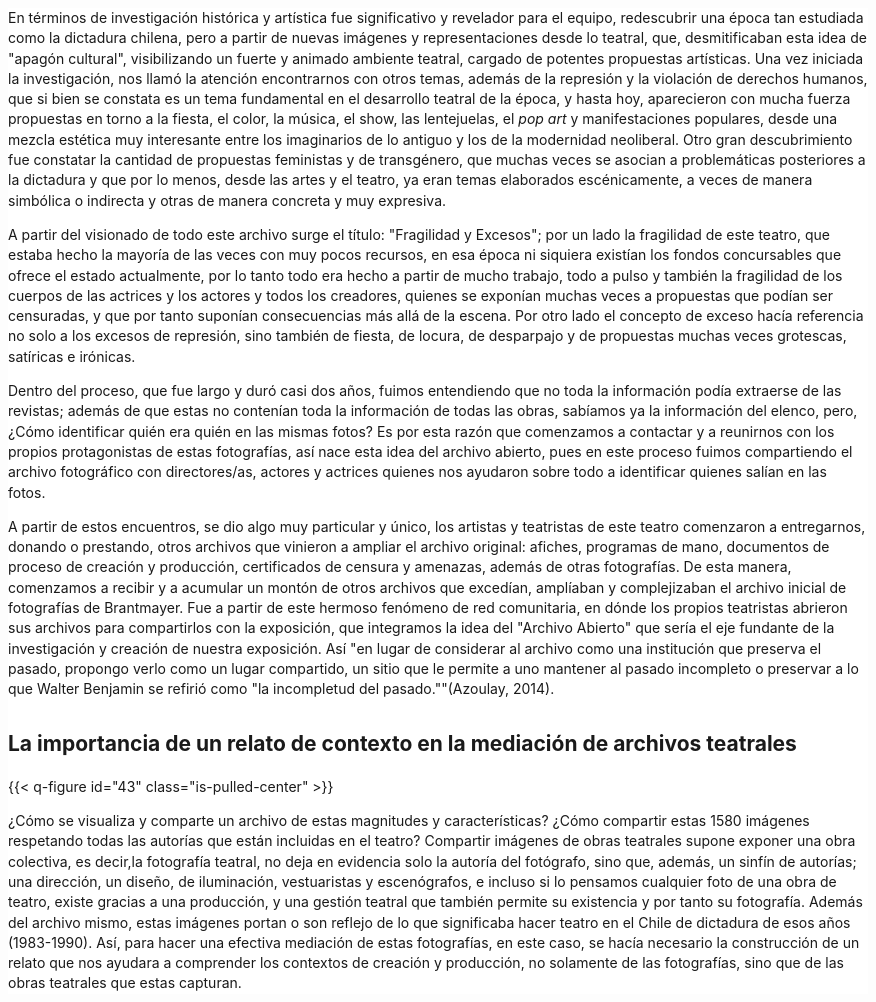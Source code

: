 
[^6]: El equipo de investigación fue conformado por las docenetes UC; María de la Luz Hurtado de la Escuela de Teatro, Olaya Sanfuentes del Instituto de Historia y yo del Archivo de la Escena Teatral UC.


En términos de investigación histórica y artística fue significativo y revelador para el equipo, redescubrir una época tan estudiada como la dictadura chilena, pero a partir de nuevas imágenes y representaciones desde lo teatral, que, desmitificaban esta idea de "apagón cultural", visibilizando un fuerte y animado ambiente teatral, cargado de potentes propuestas artísticas. Una vez iniciada la investigación, nos llamó la atención encontrarnos con otros temas, además de la represión y la violación de derechos humanos, que si bien se constata es un tema fundamental en el desarrollo teatral de la época, y hasta hoy, aparecieron con mucha fuerza propuestas en torno a la fiesta, el color, la música, el show, las lentejuelas, el *pop art* y manifestaciones populares, desde una mezcla estética muy interesante entre los imaginarios de lo antiguo y los de la modernidad neoliberal. Otro gran descubrimiento fue constatar la cantidad de propuestas feministas y de transgénero, que muchas veces se asocian a problemáticas posteriores a la dictadura y que por lo menos, desde las artes y el teatro, ya eran temas elaborados escénicamente, a veces de manera simbólica o indirecta y otras de manera concreta y muy expresiva.

A partir del visionado de todo este archivo surge el título: "Fragilidad y Excesos"; por un lado la fragilidad de este teatro, que estaba hecho la mayoría de las veces con muy pocos recursos, en esa época ni siquiera existían los fondos concursables que ofrece el estado actualmente, por lo tanto todo era hecho a partir de mucho trabajo, todo a pulso y también la fragilidad de los cuerpos de las actrices y los actores y todos los creadores, quienes se exponían muchas veces a propuestas que podían ser censuradas, y que por tanto suponían consecuencias más allá de la escena. Por otro lado el concepto de exceso hacía referencia no solo a los excesos de represión, sino también de fiesta, de locura, de desparpajo y de propuestas muchas veces grotescas, satíricas e irónicas.

Dentro del proceso, que fue largo y duró casi dos años, fuimos entendiendo que no toda la información podía extraerse de las revistas; además de que estas no contenían toda la información de todas las obras, sabíamos ya la información del elenco, pero, ¿Cómo identificar quién era quién en las mismas fotos? Es por esta razón que comenzamos a contactar y a reunirnos con los propios protagonistas de estas fotografías, así nace esta idea del archivo abierto, pues en este proceso fuimos compartiendo el archivo fotográfico con directores/as, actores y actrices quienes nos ayudaron sobre todo a identificar quienes salían en las fotos.

A partir de estos encuentros, se dio algo muy particular y único, los artistas y teatristas de este teatro comenzaron a entregarnos, donando o prestando, otros archivos que vinieron a ampliar el archivo original: afiches, programas de mano, documentos de proceso de creación y producción, certificados de censura y amenazas, además de otras fotografías. De esta manera, comenzamos a recibir y a acumular un montón de otros archivos que excedían, amplíaban y complejizaban el archivo inicial de fotografías de Brantmayer. Fue a partir de este hermoso fenómeno de red comunitaria, en dónde los propios teatristas abrieron sus archivos para compartirlos con la exposición, que integramos la idea del "Archivo Abierto" que sería el eje fundante de la investigación y creación de nuestra exposición. Así "en lugar de considerar al archivo como una institución que preserva el pasado, propongo verlo como un lugar compartido, un sitio que le permite a uno mantener al pasado incompleto o preservar a lo que Walter Benjamin se refirió como "la incompletud del pasado.""(Azoulay, 2014).

## La importancia de un relato de contexto en la mediación de archivos teatrales 

{{< q-figure id="43" class="is-pulled-center" >}}

¿Cómo se visualiza y comparte un archivo de estas magnitudes y características? ¿Cómo compartir estas 1580 imágenes respetando todas las autorías que están incluidas en el teatro? Compartir imágenes de obras teatrales supone exponer una obra colectiva, es decir,la fotografía teatral, no deja en evidencia solo la autoría del fotógrafo, sino que, además, un sinfín de autorías; una dirección, un diseño, de iluminación, vestuaristas y escenógrafos, e incluso si lo pensamos cualquier foto de una obra de teatro, existe gracias a una producción, y una gestión teatral que también permite su existencia y por tanto su fotografía. Además del archivo mismo, estas imágenes portan o son reflejo de lo que significaba hacer teatro en el Chile de dictadura de esos años (1983-1990). Así, para hacer una efectiva mediación de estas fotografías, en este caso, se hacía necesario la construcción de un relato que nos ayudara a comprender los contextos de creación y producción, no solamente de las fotografías, sino que de las obras teatrales que estas capturan.


[^1]: Maria de la Luz Hurtado, Jorge Brantmayer; Editorial 	Ocho Libros; Santiago de Chile; 2020.
[^2]: Este proyecto fue dirigido por la académica de esta escuela y directora de este archivo, María de la Luz Hurtado, en el cual tuve la oportunidad de participar como productor e investigador y, por tanto, la reflexión y análisis de esta ponencia supone abordar el tema desde las prácticas de producción e investigación.
[^3]: Esta revista artística y cultural fue dirigida por Mario Fonseca y en la sección teatral Arcoiris escribían los críticos teatrales Luisa Ulibarri y Eduardo Guerrero.
[^4]: Estas fotografías en cámara análoga fueron tomadas siempre por rollos de película fotográfica Kodak de 35 mm a color.
[^5]: Esta Exposición que fue presentada en la Sala de Artes Visuales de GAM, durante enero, marzo y diciembre del 2020 y fue financiada por: 1. Proyecto Fondart Nacional (Folio 488818), línea Artes de la visualidad, Modalidad Exposiciones, convocatoria 2019 titulado; "Exposición Brantmayer: Fragilidad y excesos. Archivo abierto teatro chileno 1983-1991" y 2. Proyecto Interdisciplinar ArTeCiH 2018 de la Dirección de Arte y Cultura de la Vicerectoría de Investigación UC: "Fotografías de Jorge Brantmayer 1984-1994:creatividades convergentes y conflictivas para una (re)construcción de época". 3.Corporación Cultural de la Cámara Chilena de la Construcción. 4.Escuela de Teatro UC y su Programa de Investigación y Archivos y GAM, Centro Centro de las artes, la cultura y las personas.
[^7]: El documental está publicado de manera gratuita en: [[https://escenix.cl/obra/brantmayer-fragilidad-y-excesos/]{.underline}](https://escenix.cl/obra/brantmayer-fragilidad-y-excesos/)